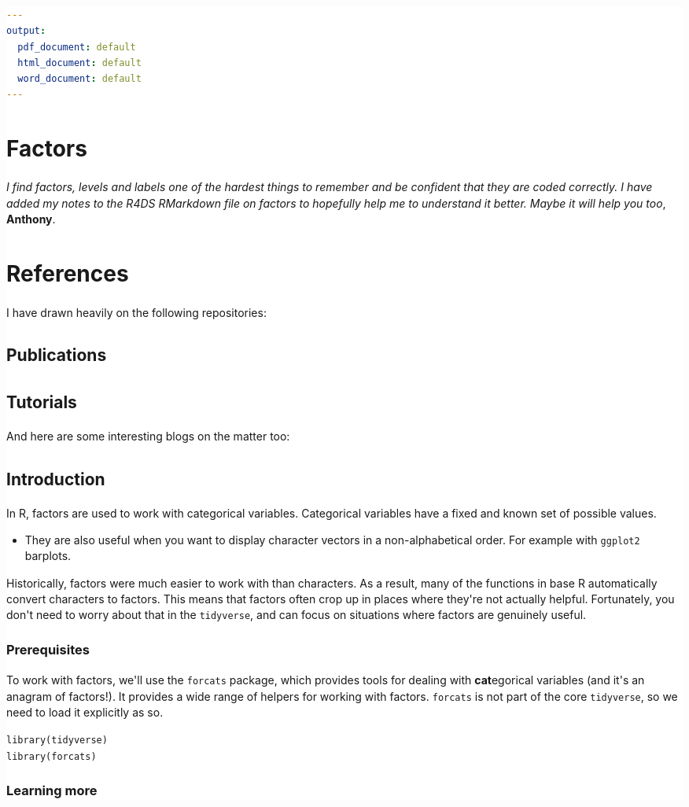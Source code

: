 ```yaml
---
output:
  pdf_document: default
  html_document: default
  word_document: default
---
```


# Factors

*I find factors, levels and labels one of the hardest things to remember and be confident that they are coded correctly. I have added my notes to the R4DS RMarkdown file on factors to hopefully help me to understand it better. Maybe it will help you too*, **Anthony**.

# References

I have drawn heavily on the following repositories:

## Publications

## Tutorials

And here are some interesting blogs on the matter too:

## Introduction

In R, factors are used to work with categorical variables. Categorical variables have a fixed and known set of possible values.

- They are also useful when you want to display character vectors in a non-alphabetical order. For example with `ggplot2` barplots.

Historically, factors were much easier to work with than characters. As a result, many of the functions in base R automatically convert characters to factors. This means that factors often crop up in places where they're not actually helpful. Fortunately, you don't need to worry about that in the `tidyverse`, and can focus on situations where factors are genuinely useful.

### Prerequisites

To work with factors, we'll use the `forcats` package, which provides tools for dealing with **cat**egorical variables (and it's an anagram of factors!). It provides a wide range of helpers for working with factors. `forcats` is not part of the core `tidyverse`, so we need to load it explicitly as so.

```{r setup, message = FALSE}
library(tidyverse)
library(forcats)
```

### Learning more
